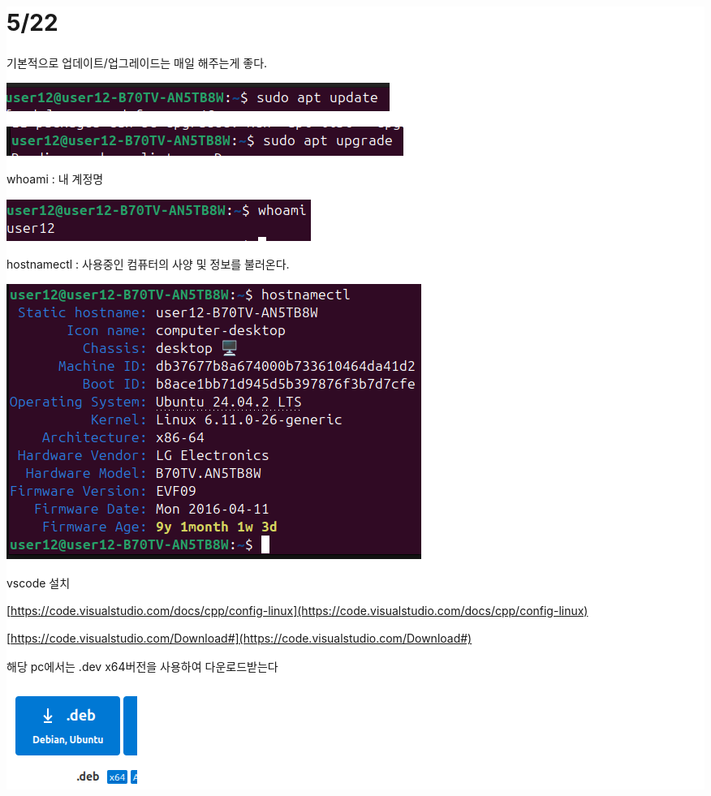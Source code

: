 # 5/22

기본적으로 업데이트/업그레이드는 매일 해주는게 좋다.

![image.png](0522%20vscode설치,%20c언어%20프로젝트생성,%20데이터타입,%20자료형,%20변수,%20연산자/5%2022%201fadbd5938f080e8ae98fddafcc3aaec/image.png)

![image.png](0522%20vscode설치,%20c언어%20프로젝트생성,%20데이터타입,%20자료형,%20변수,%20연산자/5%2022%201fadbd5938f080e8ae98fddafcc3aaec/image%201.png)

whoami : 내 계정명

![image.png](0522%20vscode설치,%20c언어%20프로젝트생성,%20데이터타입,%20자료형,%20변수,%20연산자/5%2022%201fadbd5938f080e8ae98fddafcc3aaec/image%202.png)

hostnamectl : 사용중인 컴퓨터의 사양 및 정보를 불러온다.

![image.png](0522%20vscode설치,%20c언어%20프로젝트생성,%20데이터타입,%20자료형,%20변수,%20연산자/5%2022%201fadbd5938f080e8ae98fddafcc3aaec/image%203.png)

vscode 설치

[https://code.visualstudio.com/docs/cpp/config-linux](https://code.visualstudio.com/docs/cpp/config-linux)

[https://code.visualstudio.com/Download#](https://code.visualstudio.com/Download#)

해당 pc에서는 .dev x64버전을 사용하여 다운로드받는다

![image.png](0522%20vscode설치,%20c언어%20프로젝트생성,%20데이터타입,%20자료형,%20변수,%20연산자/5%2022%201fadbd5938f080e8ae98fddafcc3aaec/image%204.png)
